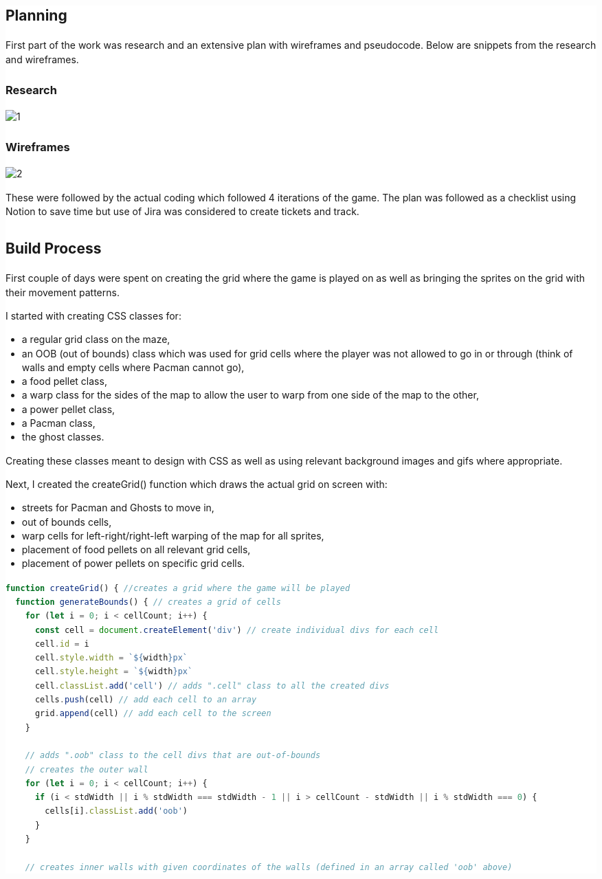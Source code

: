 ## Planning
First part of the work was research and an extensive plan with wireframes and pseudocode. Below are snippets from the research and wireframes.

### Research
![1](https://github.com/ataabatay/Pacman/assets/25418371/233eacc1-e588-4017-b4df-44bc78ecf658)

### Wireframes
![2](https://github.com/ataabatay/Pacman/assets/25418371/a9e561bf-47a1-479e-a07d-5e433507a896)

These were followed by the actual coding which followed 4 iterations of the game. The plan was followed as a checklist using Notion to save time but use of Jira was considered to create tickets and track.

## Build Process
First couple of days were spent on creating the grid where the game is played on as well as bringing the sprites on the grid with their movement patterns. 

I started with creating CSS classes for:
- a regular grid class on the maze,
- an OOB (out of bounds) class which was used for grid cells where the player was not allowed to go in or through (think of walls and empty cells where Pacman cannot go),
- a food pellet class,
- a warp class for the sides of the map to allow the user to warp from one side of the map to the other,
- a power pellet class,
- a Pacman class,
- the ghost classes.

Creating these classes meant to design with CSS as well as using relevant background images and gifs where appropriate.

Next, I created the createGrid() function which draws the actual grid on screen with:
- streets for Pacman and Ghosts to move in,
- out of bounds cells,
- warp cells for left-right/right-left warping of the map for all sprites,
- placement of food pellets on all relevant grid cells,
- placement of power pellets on specific grid cells.

```javascript
function createGrid() { //creates a grid where the game will be played
  function generateBounds() { // creates a grid of cells
    for (let i = 0; i < cellCount; i++) {
      const cell = document.createElement('div') // create individual divs for each cell
      cell.id = i
      cell.style.width = `${width}px`
      cell.style.height = `${width}px`
      cell.classList.add('cell') // adds ".cell" class to all the created divs
      cells.push(cell) // add each cell to an array
      grid.append(cell) // add each cell to the screen
    }
    
    // adds ".oob" class to the cell divs that are out-of-bounds
    // creates the outer wall
    for (let i = 0; i < cellCount; i++) {
      if (i < stdWidth || i % stdWidth === stdWidth - 1 || i > cellCount - stdWidth || i % stdWidth === 0) {
        cells[i].classList.add('oob')
      }
    }
    
    // creates inner walls with given coordinates of the walls (defined in an array called 'oob' above)
```
